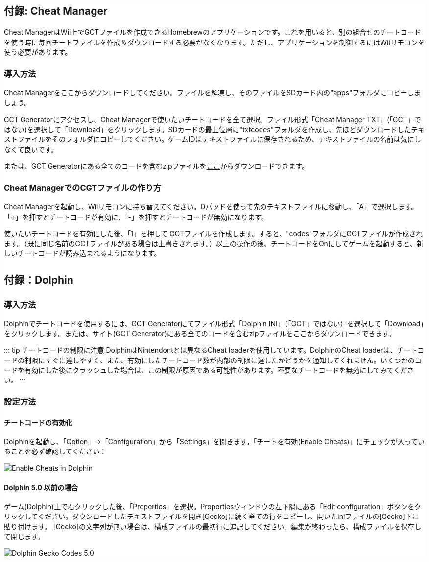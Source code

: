 ## 付録: Cheat Manager

Cheat ManagerはWii上でGCTファイルを作成できるHomebrewのアプリケーションです。これを用いると、別の組合せのチートコードを使う時に毎回チートファイルを作成＆ダウンロードする必要がなくなります。ただし、アプリケーションを制御するにはWiiリモコンを使う必要があります。

### 導入方法

Cheat Managerを[ここ](https://gct.zint.ch/files/Cheat_manager_v0_3.zip)からダウンロードしてください。ファイルを解凍し、そのファイルをSDカード内の"apps"フォルダにコピーしましょう。

[GCT Generator](https://gct.zint.ch/ja/)にアクセスし、Cheat Managerで使いたいチートコードを全て選択。ファイル形式「Cheat Manager TXT」(「GCT」ではない)を選択して「Download」をクリックします。SDカードの最上位層に"txtcodes"フォルダを作成し、先ほどダウンロードしたテキストファイルをそのフォルダにコピーしてください。ゲームIDはテキストファイルに保存されるため、テキストファイルの名前は気にしなくて良いです。

または、GCT Generatorにある全てのコードを含むzipファイルを[ここ](https://gct.zint.ch/files/GCMCodes.zip)からダウンロードできます。

### Cheat ManagerでのCGTファイルの作り方

Cheat Managerを起動し、Wiiリモコンに持ち替えてください。Dパッドを使って先のテキストファイルに移動し、「A」で選択します。「+」を押すとチートコードが有効に、「-」を押すとチートコードが無効になります。

使いたいチートコードを有効にした後、「1」を押して GCTファイルを作成します。すると、"codes"フォルダにGCTファイルが作成されます。（既に同じ名前のGCTファイルがある場合は上書きされます。）以上の操作の後、チートコードをOnにしてゲームを起動すると、新しいチートコードが読み込まれるようになります。

## 付録：Dolphin

### 導入方法

Dolphinでチートコードを使用するには、[GCT Generator](https://gct.zint.ch/ja/)にてファイル形式「Dolphin INI」（「GCT」ではない）を選択して「Download」をクリックします。または、サイト(GCT Generator)にある全てのコードを含むzipファイルを[ここ](https://gct.zint.ch/files/DolphinCodes.zip)からダウンロードできます。

::: tip チートコードの制限に注意
DolphinはNintendontとは異なるCheat loaderを使用しています。DolphinのCheat loaderは、チートコードの制限にすぐに達しやすく、また、有効にしたチートコード数が内部の制限に達したかどうかを通知してくれません。いくつかのコードを有効にした後にクラッシュした場合は、この制限が原因である可能性があります。不要なチートコードを無効にしてみてください。
:::

### 設定方法

#### チートコードの有効化

Dolphinを起動し、「Option」->「Configuration」から「Settings」を開きます。「チートを有効(Enable Cheats)」にチェックが入っていることを必ず確認してください：

![Enable Cheats in Dolphin](https://gct.zint.ch/img/dolphin_cheats.png)

#### Dolphin 5.0 以前の場合

ゲーム(Dolphin)上で右クリックした後、「Properties」を選択。Propertiesウィンドウの左下隅にある「Edit configuration」ボタンをクリックしてください。ダウンロードしたテキストファイルを開き[Gecko]に続く全ての行をコピーし、開いたiniファイルの[Gecko]下に貼り付けます。 [Gecko]の文字列が無い場合は、構成ファイルの最初行に追記してください。編集が終わったら、構成ファイルを保存して閉じます。

![Dolphin Gecko Codes 5.0](https://gct.zint.ch/img/dolphin_gecko_codes_v1.png)
